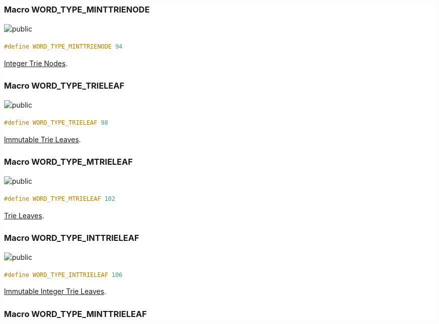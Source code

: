 
<a id="group__words_1gac0b62fa5b054dc6713a5fc7fd69298da"></a>
### Macro WORD\_TYPE\_MINTTRIENODE

![][public]

```cpp
#define WORD_TYPE_MINTTRIENODE 94
```

[Integer Trie Nodes](group__minttrienode__words.md#group__minttrienode__words).





<a id="group__words_1ga2a17ea1e39ad925fc0057cd928cdd49c"></a>
### Macro WORD\_TYPE\_TRIELEAF

![][public]

```cpp
#define WORD_TYPE_TRIELEAF 98
```

[Immutable Trie Leaves](group__trieleaf__words.md#group__trieleaf__words).





<a id="group__words_1ga4c7f02b7545a17f527d59a2c66e9d0fa"></a>
### Macro WORD\_TYPE\_MTRIELEAF

![][public]

```cpp
#define WORD_TYPE_MTRIELEAF 102
```

[Trie Leaves](group__mtrieleaf__words.md#group__mtrieleaf__words).





<a id="group__words_1ga896310a96176f87d4ec0bd06eabf55f7"></a>
### Macro WORD\_TYPE\_INTTRIELEAF

![][public]

```cpp
#define WORD_TYPE_INTTRIELEAF 106
```

[Immutable Integer Trie Leaves](group__inttrieleaf__words.md#group__inttrieleaf__words).





<a id="group__words_1ga81a397c929cd0fa5f89c5a01ce2a1487"></a>
### Macro WORD\_TYPE\_MINTTRIELEAF


[public]: https://img.shields.io/badge/-public-brightgreen (public)
[C++]: https://img.shields.io/badge/language-C%2B%2B-blue (C++)
[private]: https://img.shields.io/badge/-private-red (private)
[Markdown]: https://img.shields.io/badge/language-Markdown-blue (Markdown)
[static]: https://img.shields.io/badge/-static-lightgrey (static)